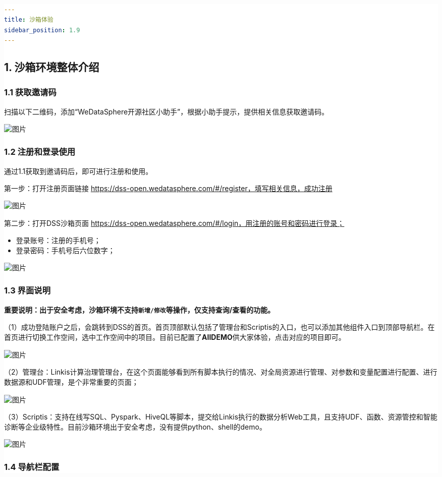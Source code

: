 ```yaml
---
title: 沙箱体验
sidebar_position: 1.9
---
```




## **1. 沙箱环境整体介绍**

### **1.1 获取邀请码**

扫描以下二维码，添加“WeDataSphere开源社区小助手”，根据小助手提示，提供相关信息获取邀请码。 

![图片](/Images/quick/live-demo/640.jpeg)

### **1.2 注册和登录使用**

通过1.1获取到邀请码后，即可进行注册和使用。

第一步：打开注册页面链接 https://dss-open.wedatasphere.com/#/register，填写相关信息，成功注册

![图片](/Images/quick/live-demo/640-16676643563412.jpeg)

第二步：打开DSS沙箱页面 https://dss-open.wedatasphere.com/#/login，用注册的账号和密码进行登录；

- 登录账号：注册的手机号；
- 登录密码：手机号后六位数字； 

![图片](/Images/quick/live-demo/640-16676643776464.png)

### **1.3 界面说明**

**重要说明：出于安全考虑，沙箱环境不支持`新增/修改`等操作，仅支持查询/查看的功能。**



（1）成功登陆账户之后，会跳转到DSS的首页。首页顶部默认包括了管理台和Scriptis的入口，也可以添加其他组件入口到顶部导航栏。在首页进行切换工作空间，选中工作空间中的项目。目前已配置了**AIIDEMO**供大家体验，点击对应的项目即可。 

![图片](/Images/quick/live-demo/640-16676644060226.png)

（2）管理台：Linkis计算治理管理台，在这个页面能够看到所有脚本执行的情况、对全局资源进行管理、对参数和变量配置进行配置、进行数据源和UDF管理，是个非常重要的页面；

![图片](/Images/quick/live-demo/640-16676644199108.png)

（3）Scriptis：支持在线写SQL、Pyspark、HiveQL等脚本，提交给Linkis执行的数据分析Web工具，且支持UDF、函数、资源管控和智能诊断等企业级特性。目前沙箱环境出于安全考虑，没有提供python、shell的demo。   

![图片](/Images/quick/live-demo/640-1667665078278140.png)     



### **1.4 导航栏配置**
